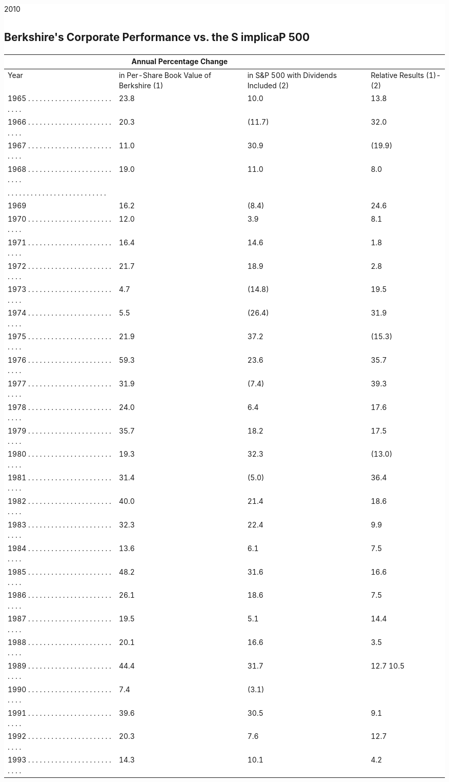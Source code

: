 2010




## Berkshire's Corporate Performance vs. the S implicaP 500





|  | Annual Percentage Change | |  |
| --- | --- | --- | --- |
| Year | in Per-Share Book Value of Berkshire (1) | in S&P 500 with Dividends Included (2) | Relative Results (1)-(2) |
| 1965 . . . . . . . . . . . . . . . . . . . . . . . . . . | 23.8 | 10.0 | 13.8 |
| 1966 . . . . . . . . . . . . . . . . . . . . . . . . . . | 20.3 | (11.7) | 32.0 |
| 1967 . . . . . . . . . . . . . . . . . . . . . . . . . . | 11.0 | 30.9 | (19.9) |
| 1968 . . . . . . . . . . . . . . . . . . . . . . . . . . | 19.0 | 11.0 | 8.0 |
| . . . . . . . . . . . . . . . . . . . . . . . . . . |  |  |  |
| 1969 | 16.2 | (8.4) | 24.6 |
| 1970 . . . . . . . . . . . . . . . . . . . . . . . . . . | 12.0 | 3.9 | 8.1 |
| 1971 . . . . . . . . . . . . . . . . . . . . . . . . . . | 16.4 | 14.6 | 1.8 |
| 1972 . . . . . . . . . . . . . . . . . . . . . . . . . . | 21.7 | 18.9 | 2.8 |
| 1973 . . . . . . . . . . . . . . . . . . . . . . . . . . | 4.7 | (14.8) | 19.5 |
| 1974 . . . . . . . . . . . . . . . . . . . . . . . . . . | 5.5 | (26.4) | 31.9 |
| 1975 . . . . . . . . . . . . . . . . . . . . . . . . . . | 21.9 | 37.2 | (15.3) |
| 1976 . . . . . . . . . . . . . . . . . . . . . . . . . . | 59.3 | 23.6 | 35.7 |
| 1977 . . . . . . . . . . . . . . . . . . . . . . . . . . | 31.9 | (7.4) | 39.3 |
| 1978 . . . . . . . . . . . . . . . . . . . . . . . . . . | 24.0 | 6.4 | 17.6 |
| 1979 . . . . . . . . . . . . . . . . . . . . . . . . . . | 35.7 | 18.2 | 17.5 |
| 1980 . . . . . . . . . . . . . . . . . . . . . . . . . . | 19.3 | 32.3 | (13.0) |
| 1981 . . . . . . . . . . . . . . . . . . . . . . . . . . | 31.4 | (5.0) | 36.4 |
| 1982 . . . . . . . . . . . . . . . . . . . . . . . . . . | 40.0 | 21.4 | 18.6 |
| 1983 . . . . . . . . . . . . . . . . . . . . . . . . . . | 32.3 | 22.4 | 9.9 |
| 1984 . . . . . . . . . . . . . . . . . . . . . . . . . . | 13.6 | 6.1 | 7.5 |
| 1985 . . . . . . . . . . . . . . . . . . . . . . . . . . | 48.2 | 31.6 | 16.6 |
| 1986 . . . . . . . . . . . . . . . . . . . . . . . . . . | 26.1 | 18.6 | 7.5 |
| 1987 . . . . . . . . . . . . . . . . . . . . . . . . . . | 19.5 | 5.1 | 14.4 |
| 1988 . . . . . . . . . . . . . . . . . . . . . . . . . . | 20.1 | 16.6 | 3.5 |
| 1989 . . . . . . . . . . . . . . . . . . . . . . . . . . | 44.4 | 31.7 | 12.7 10.5 |
| 1990 . . . . . . . . . . . . . . . . . . . . . . . . . . | 7.4 | (3.1) |  |
| 1991 . . . . . . . . . . . . . . . . . . . . . . . . . . | 39.6 | 30.5 | 9.1 |
| 1992 . . . . . . . . . . . . . . . . . . . . . . . . . . | 20.3 | 7.6 | 12.7 |
| 1993 . . . . . . . . . . . . . . . . . . . . . . . . . . | 14.3 | 10.1 | 4.2 |
